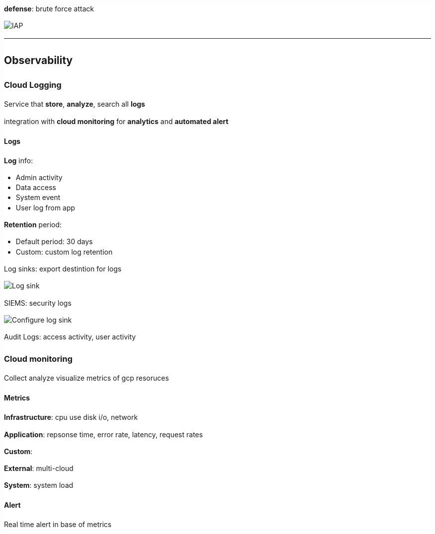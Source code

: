 **defense**: brute force attack

![IAP](/blog-umbertodomenico-ciccia/images/gcp-ace-notes/iap.png)

---

## Observability

### Cloud Logging

Service that **store**, **analyze**, search all **logs**

integration with **cloud monitoring** for **analytics** and **automated alert**

#### Logs

**Log** info:

- Admin activity
- Data access
- System event
- User log from app

**Retention** period:

- Default period: 30 days
- Custom: custom log retention

Log sinks: export destintion for logs

![Log sink](/blog-umbertodomenico-ciccia/images/gcp-ace-notes/sink.png)

SIEMS: security logs

![Configure log sink](/blog-umbertodomenico-ciccia/images/gcp-ace-notes/configure_sink.png)

Audit Logs: access activity, user activity

### Cloud monitoring

Collect analyze visualize metrics of gcp resoruces

#### Metrics

**Infrastructure**: cpu use disk i/o, network

**Application**: repsonse time, error rate, latency, request rates

**Custom**:

**External**: multi-cloud

**System**: system load

#### Alert

Real time alert in base of metrics
